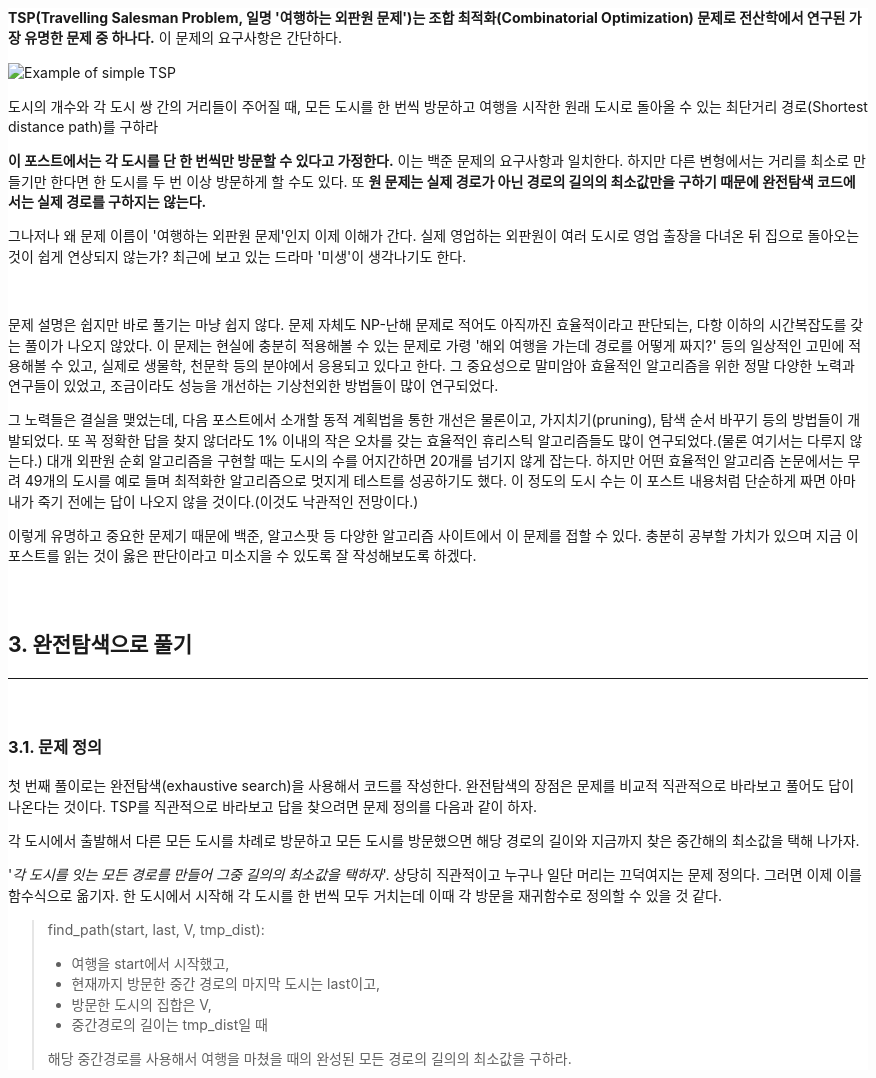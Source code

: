 **TSP(Travelling Salesman Problem, 일명 '여행하는 외판원 문제')는 조합 최적화(Combinatorial Optimization) 문제로 전산학에서 연구된 가장 유명한 문제 중 하나다.** 이 문제의 요구사항은 간단하다.

![Example of simple TSP](/assets/img/algorithm/tsp-dynamic-programming-example.jpg)

<p class="function-definition">
  도시의 개수와 각 도시 쌍 간의 거리들이 주어질 때, 모든 도시를 한 번씩 방문하고 여행을 시작한 원래 도시로 돌아올 수 있는 최단거리 경로(Shortest distance path)를 구하라 
</p>


**이 포스트에서는 각 도시를 단 한 번씩만 방문할 수 있다고 가정한다.** 이는 백준 문제의 요구사항과 일치한다. 하지만 다른 변형에서는 거리를 최소로 만들기만 한다면 한 도시를 두 번 이상 방문하게 할 수도 있다. 또 **원 문제는 실제 경로가 아닌 경로의 길의의 최소값만을 구하기 때문에 완전탐색 코드에서는 실제 경로를 구하지는 않는다.**

그나저나 왜 문제 이름이 '여행하는 외판원 문제'인지 이제 이해가 간다. 실제 영업하는 외판원이 여러 도시로 영업 출장을 다녀온 뒤 집으로 돌아오는 것이 쉽게 연상되지 않는가? 최근에 보고 있는 드라마 '미생'이 생각나기도 한다.

<br>

문제 설명은 쉽지만 바로 풀기는 마냥 쉽지 않다. 문제 자체도 NP-난해 문제로 적어도 아직까진 효율적이라고 판단되는, 다항 이하의 시간복잡도를 갖는 풀이가 나오지 않았다. 이 문제는 현실에 충분히 적용해볼 수 있는 문제로 가령 '해외 여행을 가는데 경로를 어떻게 짜지?' 등의 일상적인 고민에 적용해볼 수 있고, 실제로 생물학, 천문학 등의 분야에서 응용되고 있다고 한다. 그 중요성으로 말미암아 효율적인 알고리즘을 위한 정말 다양한 노력과 연구들이 있었고, 조금이라도 성능을 개선하는 기상천외한 방법들이 많이 연구되었다.

그 노력들은 결실을 맺었는데, 다음 포스트에서 소개할 동적 계획법을 통한 개선은 물론이고, 가지치기(pruning), 탐색 순서 바꾸기 등의 방법들이 개발되었다. 또 꼭 정확한 답을 찾지 않더라도 1% 이내의 작은 오차를 갖는 효율적인 휴리스틱 알고리즘들도 많이 연구되었다.(물론 여기서는 다루지 않는다.) 대개 외판원 순회 알고리즘을 구현할 때는 도시의 수를 어지간하면 20개를 넘기지 않게 잡는다. 하지만 어떤 효율적인 알고리즘 논문에서는 무려 49개의 도시를 예로 들며 최적화한 알고리즘으로 멋지게 테스트를 성공하기도 했다. 이 정도의 도시 수는 이 포스트 내용처럼 단순하게 짜면 아마 내가 죽기 전에는 답이 나오지 않을 것이다.(이것도 낙관적인 전망이다.)

이렇게 유명하고 중요한 문제기 때문에 백준, 알고스팟 등 다양한 알고리즘 사이트에서 이 문제를 접할 수 있다. 충분히 공부할 가치가 있으며 지금 이 포스트를 읽는 것이 옳은 판단이라고 미소지을 수 있도록 잘 작성해보도록 하겠다.


<br id="3">

## 3. 완전탐색으로 풀기

---

<br id="3a">

### 3.1. 문제 정의

첫 번째 풀이로는 완전탐색(exhaustive search)을 사용해서 코드를 작성한다. 완전탐색의 장점은 문제를 비교적 직관적으로 바라보고 풀어도 답이 나온다는 것이다. TSP를 직관적으로 바라보고 답을 찾으려면 문제 정의를 다음과 같이 하자.

<p class="function-definition">각 도시에서 출발해서 다른 모든 도시를 차례로 방문하고 모든 도시를 방문했으면 해당 경로의 길이와 지금까지 찾은 중간해의 최소값을 택해 나가자.</p>


'_각 도시를 잇는 모든 경로를 만들어 그중 길의의 최소값을 택하자_'. 상당히 직관적이고 누구나 일단 머리는 끄덕여지는 문제 정의다. 그러면 이제 이를 함수식으로 옮기자. 한 도시에서 시작해 각 도시를 한 번씩 모두 거치는데 이때 각 방문을 재귀함수로 정의할 수 있을 것 같다.


> find\_path(start, last, V, tmp\_dist):
> 
> * 여행을 start에서 시작했고,
> * 현재까지 방문한 중간 경로의 마지막 도시는 last이고,
> * 방문한 도시의 집합은 V,
> * 중간경로의 길이는 tmp\_dist일 때
> 
> 해당 중간경로를 사용해서 여행을 마쳤을 때의 완성된 모든 경로의 길의의 최소값을 구하라.
